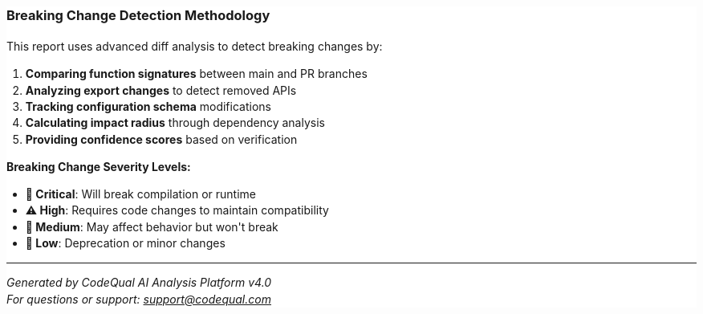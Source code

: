 ### Breaking Change Detection Methodology

This report uses advanced diff analysis to detect breaking changes by:
1. **Comparing function signatures** between main and PR branches
2. **Analyzing export changes** to detect removed APIs
3. **Tracking configuration schema** modifications
4. **Calculating impact radius** through dependency analysis
5. **Providing confidence scores** based on verification

**Breaking Change Severity Levels:**
- **🚨 Critical**: Will break compilation or runtime
- **⚠️ High**: Requires code changes to maintain compatibility
- **🔶 Medium**: May affect behavior but won't break
- **🔴 Low**: Deprecation or minor changes


---

*Generated by CodeQual AI Analysis Platform v4.0*  
*For questions or support: support@codequal.com*

